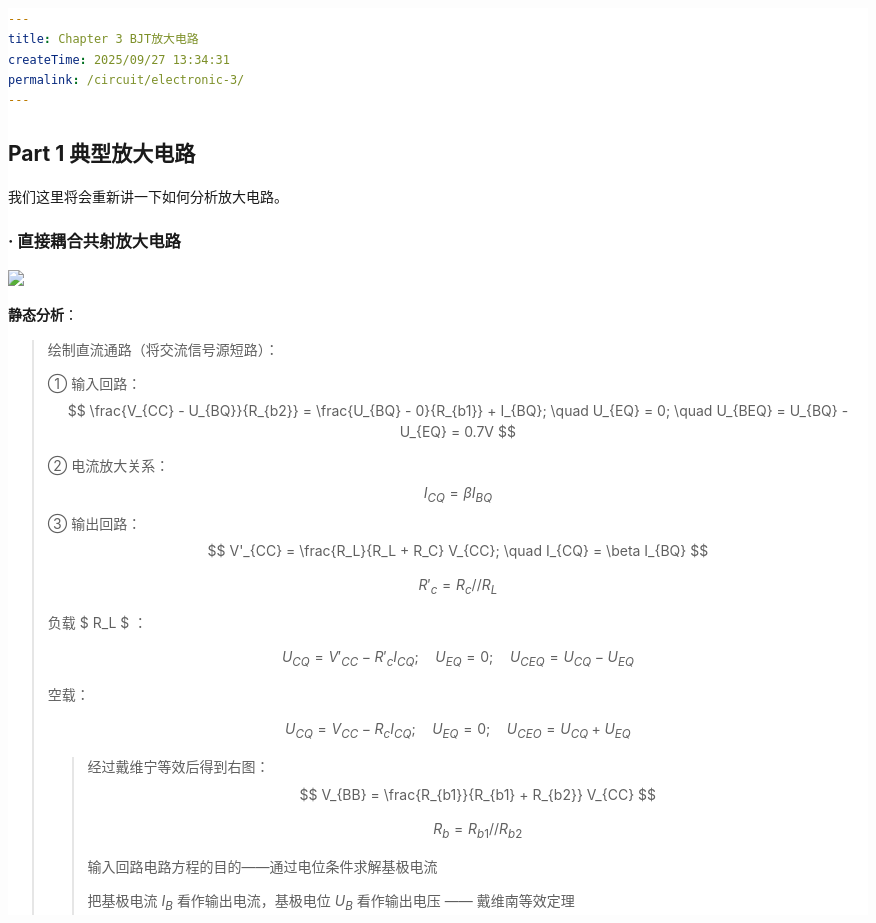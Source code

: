 ```yaml
---
title: Chapter 3 BJT放大电路
createTime: 2025/09/27 13:34:31
permalink: /circuit/electronic-3/
---
```


## Part 1 典型放大电路

我们这里将会重新讲一下如何分析放大电路。

### · 直接耦合共射放大电路

![](https://pic1.imgdb.cn/item/68f337acc5157e1a88813c99.png)

**静态分析**：

> 绘制直流通路（将交流信号源短路）：
>
> ① 输入回路：
> $$
> \frac{V_{CC} - U_{BQ}}{R_{b2}} = \frac{U_{BQ} - 0}{R_{b1}} + I_{BQ}; \quad U_{EQ} = 0; \quad U_{BEQ} = U_{BQ} - U_{EQ} = 0.7V
> $$
>
> ② 电流放大关系：
> $$
> I_{CQ}=\beta I_{BQ}
> $$
> ③ 输出回路：
> $$
> V'_{CC} = \frac{R_L}{R_L + R_C} V_{CC}; \quad I_{CQ} = \beta I_{BQ}
> $$
>
> $$
> R'_c = R_c // R_L
> $$
>
> 负载  $ R_L $ ：
>
> $$
> U_{CQ} = V'_{CC} - R'_c I_{CQ}; \quad U_{EQ} = 0; \quad U_{CEQ} = U_{CQ} - U_{EQ}
> $$
>
> 空载：
>
> $$
> U_{CQ} = V_{CC} - R_c I_{CQ}; \quad U_{EQ} = 0; \quad U_{CEO} = U_{CQ} + U_{EQ}
> $$
>
> > 经过戴维宁等效后得到右图：
> > $$
> > V_{BB} = \frac{R_{b1}}{R_{b1} + R_{b2}} V_{CC}
> > $$
> >
> >
> > $$
> >  R_b = R_{b1} // R_{b2} 
> > $$
> >
> > 输入回路电路方程的目的——通过电位条件求解基极电流
> >
> > 把基极电流  $I_B$  看作输出电流，基极电位  $U_B$  看作输出电压 —— 戴维南等效定理